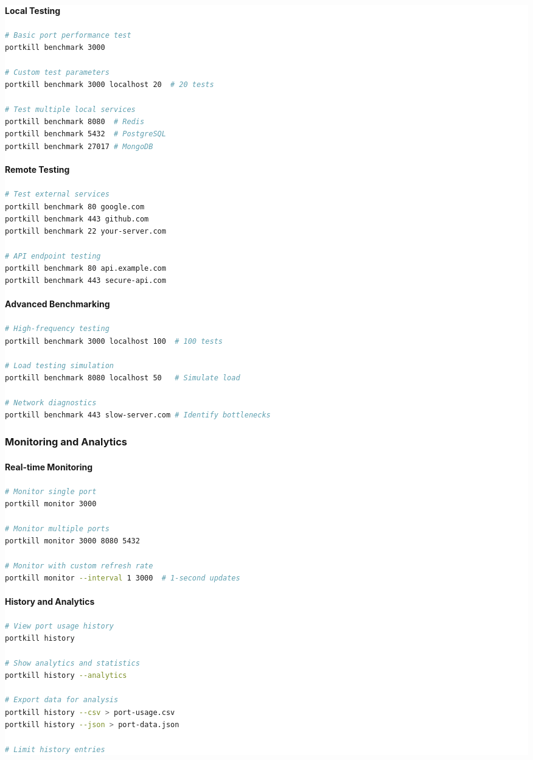 #### Local Testing
```bash
# Basic port performance test
portkill benchmark 3000

# Custom test parameters
portkill benchmark 3000 localhost 20  # 20 tests

# Test multiple local services
portkill benchmark 8080  # Redis
portkill benchmark 5432  # PostgreSQL
portkill benchmark 27017 # MongoDB
```

#### Remote Testing
```bash
# Test external services
portkill benchmark 80 google.com
portkill benchmark 443 github.com
portkill benchmark 22 your-server.com

# API endpoint testing
portkill benchmark 80 api.example.com
portkill benchmark 443 secure-api.com
```

#### Advanced Benchmarking
```bash
# High-frequency testing
portkill benchmark 3000 localhost 100  # 100 tests

# Load testing simulation
portkill benchmark 8080 localhost 50   # Simulate load

# Network diagnostics
portkill benchmark 443 slow-server.com # Identify bottlenecks
```

### Monitoring and Analytics

#### Real-time Monitoring
```bash
# Monitor single port
portkill monitor 3000

# Monitor multiple ports
portkill monitor 3000 8080 5432

# Monitor with custom refresh rate
portkill monitor --interval 1 3000  # 1-second updates
```

#### History and Analytics
```bash
# View port usage history
portkill history

# Show analytics and statistics
portkill history --analytics

# Export data for analysis
portkill history --csv > port-usage.csv
portkill history --json > port-data.json

# Limit history entries
```